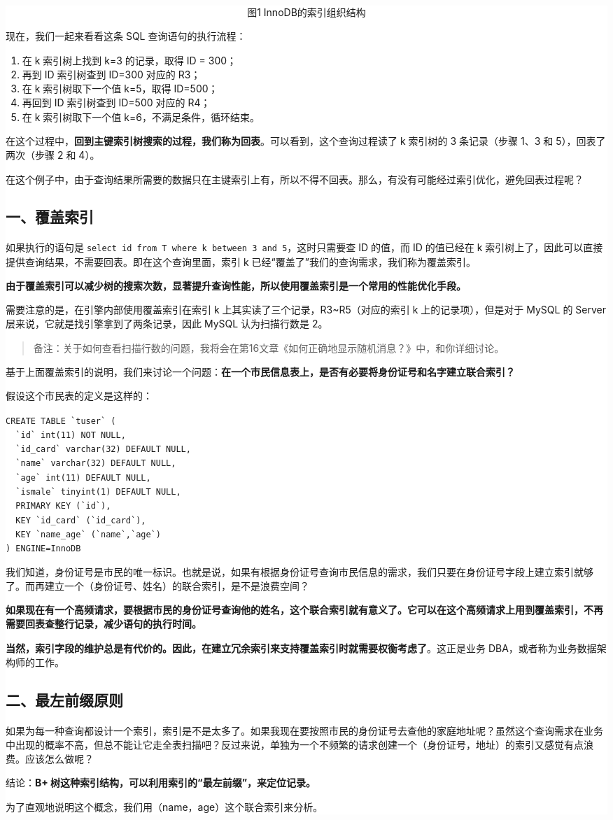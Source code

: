 <p style="text-align:center">图1 InnoDB的索引组织结构</p>

现在，我们一起来看看这条 SQL 查询语句的执行流程：

1. 在 k 索引树上找到 k=3 的记录，取得 ID = 300；
2. 再到 ID 索引树查到 ID=300 对应的 R3；
3. 在 k 索引树取下一个值 k=5，取得 ID=500；
4. 再回到 ID 索引树查到 ID=500 对应的 R4；
5. 在 k 索引树取下一个值 k=6，不满足条件，循环结束。

在这个过程中，**回到主键索引树搜索的过程，我们称为回表**。可以看到，这个查询过程读了 k 索引树的 3 条记录（步骤 1、3 和 5），回表了两次（步骤 2 和 4）。

在这个例子中，由于查询结果所需要的数据只在主键索引上有，所以不得不回表。那么，有没有可能经过索引优化，避免回表过程呢？

## 一、覆盖索引

如果执行的语句是 `select id from T where k between 3 and 5`，这时只需要查 ID 的值，而 ID 的值已经在 k 索引树上了，因此可以直接提供查询结果，不需要回表。即在这个查询里面，索引 k 已经“覆盖了”我们的查询需求，我们称为覆盖索引。

**由于覆盖索引可以减少树的搜索次数，显著提升查询性能，所以使用覆盖索引是一个常用的性能优化手段。**

需要注意的是，在引擎内部使用覆盖索引在索引 k 上其实读了三个记录，R3~R5（对应的索引 k 上的记录项），但是对于 MySQL 的 Server 层来说，它就是找引擎拿到了两条记录，因此 MySQL 认为扫描行数是 2。

> 备注：关于如何查看扫描行数的问题，我将会在第16文章《如何正确地显示随机消息？》中，和你详细讨论。

基于上面覆盖索引的说明，我们来讨论一个问题：**在一个市民信息表上，是否有必要将身份证号和名字建立联合索引？**

假设这个市民表的定义是这样的：

```mysql
CREATE TABLE `tuser` (
  `id` int(11) NOT NULL,
  `id_card` varchar(32) DEFAULT NULL,
  `name` varchar(32) DEFAULT NULL,
  `age` int(11) DEFAULT NULL,
  `ismale` tinyint(1) DEFAULT NULL,
  PRIMARY KEY (`id`),
  KEY `id_card` (`id_card`),
  KEY `name_age` (`name`,`age`)
) ENGINE=InnoDB
```

我们知道，身份证号是市民的唯一标识。也就是说，如果有根据身份证号查询市民信息的需求，我们只要在身份证号字段上建立索引就够了。而再建立一个（身份证号、姓名）的联合索引，是不是浪费空间？

**如果现在有一个高频请求，要根据市民的身份证号查询他的姓名，这个联合索引就有意义了。它可以在这个高频请求上用到覆盖索引，不再需要回表查整行记录，减少语句的执行时间。**

**当然，索引字段的维护总是有代价的。因此，在建立冗余索引来支持覆盖索引时就需要权衡考虑了**。这正是业务 DBA，或者称为业务数据架构师的工作。

## 二、最左前缀原则

如果为每一种查询都设计一个索引，索引是不是太多了。如果我现在要按照市民的身份证号去查他的家庭地址呢？虽然这个查询需求在业务中出现的概率不高，但总不能让它走全表扫描吧？反过来说，单独为一个不频繁的请求创建一个（身份证号，地址）的索引又感觉有点浪费。应该怎么做呢？

结论：**B+ 树这种索引结构，可以利用索引的“最左前缀”，来定位记录。**

为了直观地说明这个概念，我们用（name，age）这个联合索引来分析。
